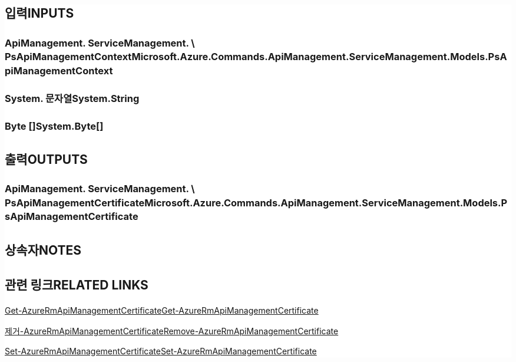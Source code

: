## <span data-ttu-id="5a8d0-132">입력</span><span class="sxs-lookup"><span data-stu-id="5a8d0-132">INPUTS</span></span>

### <span data-ttu-id="5a8d0-133">ApiManagement. ServiceManagement. \ PsApiManagementContext</span><span class="sxs-lookup"><span data-stu-id="5a8d0-133">Microsoft.Azure.Commands.ApiManagement.ServiceManagement.Models.PsApiManagementContext</span></span>

### <span data-ttu-id="5a8d0-134">System. 문자열</span><span class="sxs-lookup"><span data-stu-id="5a8d0-134">System.String</span></span>

### <span data-ttu-id="5a8d0-135">Byte []</span><span class="sxs-lookup"><span data-stu-id="5a8d0-135">System.Byte[]</span></span>

## <span data-ttu-id="5a8d0-136">출력</span><span class="sxs-lookup"><span data-stu-id="5a8d0-136">OUTPUTS</span></span>

### <span data-ttu-id="5a8d0-137">ApiManagement. ServiceManagement. \ PsApiManagementCertificate</span><span class="sxs-lookup"><span data-stu-id="5a8d0-137">Microsoft.Azure.Commands.ApiManagement.ServiceManagement.Models.PsApiManagementCertificate</span></span>

## <span data-ttu-id="5a8d0-138">상속자</span><span class="sxs-lookup"><span data-stu-id="5a8d0-138">NOTES</span></span>

## <span data-ttu-id="5a8d0-139">관련 링크</span><span class="sxs-lookup"><span data-stu-id="5a8d0-139">RELATED LINKS</span></span>

[<span data-ttu-id="5a8d0-140">Get-AzureRmApiManagementCertificate</span><span class="sxs-lookup"><span data-stu-id="5a8d0-140">Get-AzureRmApiManagementCertificate</span></span>](./Get-AzureRmApiManagementCertificate.md)

[<span data-ttu-id="5a8d0-141">제거-AzureRmApiManagementCertificate</span><span class="sxs-lookup"><span data-stu-id="5a8d0-141">Remove-AzureRmApiManagementCertificate</span></span>](./Remove-AzureRmApiManagementCertificate.md)

[<span data-ttu-id="5a8d0-142">Set-AzureRmApiManagementCertificate</span><span class="sxs-lookup"><span data-stu-id="5a8d0-142">Set-AzureRmApiManagementCertificate</span></span>](./Set-AzureRmApiManagementCertificate.md)


